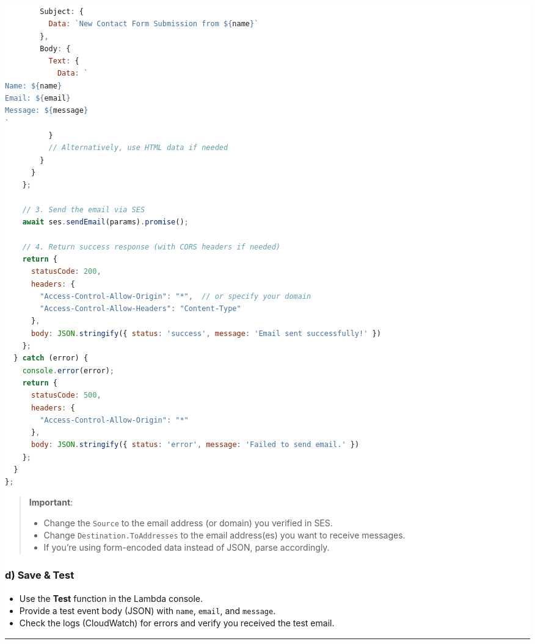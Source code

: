 ```js
        Subject: {
          Data: `New Contact Form Submission from ${name}`
        },
        Body: {
          Text: {
            Data: `
Name: ${name}
Email: ${email}
Message: ${message}
`
          }
          // Alternatively, use HTML data if needed
        }
      }
    };

    // 3. Send the email via SES
    await ses.sendEmail(params).promise();

    // 4. Return success response (with CORS headers if needed)
    return {
      statusCode: 200,
      headers: {
        "Access-Control-Allow-Origin": "*",  // or specify your domain
        "Access-Control-Allow-Headers": "Content-Type"
      },
      body: JSON.stringify({ status: 'success', message: 'Email sent successfully!' })
    };
  } catch (error) {
    console.error(error);
    return {
      statusCode: 500,
      headers: {
        "Access-Control-Allow-Origin": "*"
      },
      body: JSON.stringify({ status: 'error', message: 'Failed to send email.' })
    };
  }
};
```

> **Important**:  
> - Change the `Source` to the email address (or domain) you verified in SES.  
> - Change `Destination.ToAddresses` to the email address(es) you want to receive messages.  
> - If you’re using form-encoded data instead of JSON, parse accordingly.  

### d) Save & Test
- Use the **Test** function in the Lambda console.  
- Provide a test event body (JSON) with `name`, `email`, and `message`.  
- Check the logs (CloudWatch) for errors and verify you received the test email.

---